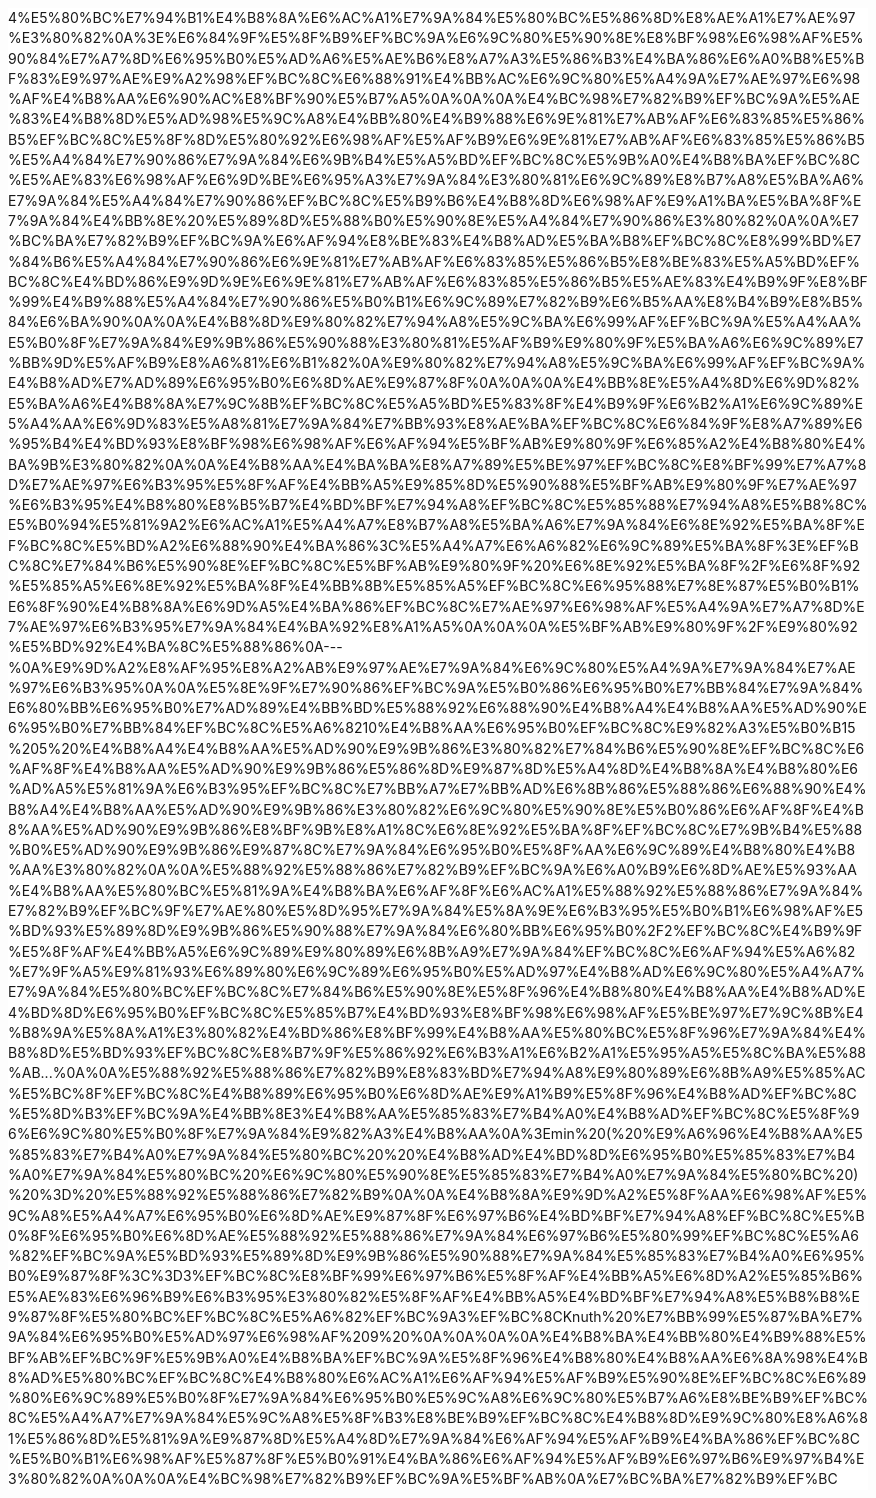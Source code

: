 4%E5%80%BC%E7%94%B1%E4%B8%8A%E6%AC%A1%E7%9A%84%E5%80%BC%E5%86%8D%E8%AE%A1%E7%AE%97%E3%80%82%0A%3E%E6%84%9F%E5%8F%B9%EF%BC%9A%E6%9C%80%E5%90%8E%E8%BF%98%E6%98%AF%E5%90%84%E7%A7%8D%E6%95%B0%E5%AD%A6%E5%AE%B6%E8%A7%A3%E5%86%B3%E4%BA%86%E6%A0%B8%E5%BF%83%E9%97%AE%E9%A2%98%EF%BC%8C%E6%88%91%E4%BB%AC%E6%9C%80%E5%A4%9A%E7%AE%97%E6%98%AF%E4%B8%AA%E6%90%AC%E8%BF%90%E5%B7%A5%0A%0A%0A%E4%BC%98%E7%82%B9%EF%BC%9A%E5%AE%83%E4%B8%8D%E5%AD%98%E5%9C%A8%E4%BB%80%E4%B9%88%E6%9E%81%E7%AB%AF%E6%83%85%E5%86%B5%EF%BC%8C%E5%8F%8D%E5%80%92%E6%98%AF%E5%AF%B9%E6%9E%81%E7%AB%AF%E6%83%85%E5%86%B5%E5%A4%84%E7%90%86%E7%9A%84%E6%9B%B4%E5%A5%BD%EF%BC%8C%E5%9B%A0%E4%B8%BA%EF%BC%8C%E5%AE%83%E6%98%AF%E6%9D%BE%E6%95%A3%E7%9A%84%E3%80%81%E6%9C%89%E8%B7%A8%E5%BA%A6%E7%9A%84%E5%A4%84%E7%90%86%EF%BC%8C%E5%B9%B6%E4%B8%8D%E6%98%AF%E9%A1%BA%E5%BA%8F%E7%9A%84%E4%BB%8E%20%E5%89%8D%E5%88%B0%E5%90%8E%E5%A4%84%E7%90%86%E3%80%82%0A%0A%E7%BC%BA%E7%82%B9%EF%BC%9A%E6%AF%94%E8%BE%83%E4%B8%AD%E5%BA%B8%EF%BC%8C%E8%99%BD%E7%84%B6%E5%A4%84%E7%90%86%E6%9E%81%E7%AB%AF%E6%83%85%E5%86%B5%E8%BE%83%E5%A5%BD%EF%BC%8C%E4%BD%86%E9%9D%9E%E6%9E%81%E7%AB%AF%E6%83%85%E5%86%B5%E5%AE%83%E4%B9%9F%E8%BF%99%E4%B9%88%E5%A4%84%E7%90%86%E5%B0%B1%E6%9C%89%E7%82%B9%E6%B5%AA%E8%B4%B9%E8%B5%84%E6%BA%90%0A%0A%E4%B8%8D%E9%80%82%E7%94%A8%E5%9C%BA%E6%99%AF%EF%BC%9A%E5%A4%AA%E5%B0%8F%E7%9A%84%E9%9B%86%E5%90%88%E3%80%81%E5%AF%B9%E9%80%9F%E5%BA%A6%E6%9C%89%E7%BB%9D%E5%AF%B9%E8%A6%81%E6%B1%82%0A%E9%80%82%E7%94%A8%E5%9C%BA%E6%99%AF%EF%BC%9A%E4%B8%AD%E7%AD%89%E6%95%B0%E6%8D%AE%E9%87%8F%0A%0A%0A%E4%BB%8E%E5%A4%8D%E6%9D%82%E5%BA%A6%E4%B8%8A%E7%9C%8B%EF%BC%8C%E5%A5%BD%E5%83%8F%E4%B9%9F%E6%B2%A1%E6%9C%89%E5%A4%AA%E6%9D%83%E5%A8%81%E7%9A%84%E7%BB%93%E8%AE%BA%EF%BC%8C%E6%84%9F%E8%A7%89%E6%95%B4%E4%BD%93%E8%BF%98%E6%98%AF%E6%AF%94%E5%BF%AB%E9%80%9F%E6%85%A2%E4%B8%80%E4%BA%9B%E3%80%82%0A%0A%E4%B8%AA%E4%BA%BA%E8%A7%89%E5%BE%97%EF%BC%8C%E8%BF%99%E7%A7%8D%E7%AE%97%E6%B3%95%E5%8F%AF%E4%BB%A5%E9%85%8D%E5%90%88%E5%BF%AB%E9%80%9F%E7%AE%97%E6%B3%95%E4%B8%80%E8%B5%B7%E4%BD%BF%E7%94%A8%EF%BC%8C%E5%85%88%E7%94%A8%E5%B8%8C%E5%B0%94%E5%81%9A2%E6%AC%A1%E5%A4%A7%E8%B7%A8%E5%BA%A6%E7%9A%84%E6%8E%92%E5%BA%8F%EF%BC%8C%E5%BD%A2%E6%88%90%E4%BA%86%3C%E5%A4%A7%E6%A6%82%E6%9C%89%E5%BA%8F%3E%EF%BC%8C%E7%84%B6%E5%90%8E%EF%BC%8C%E5%BF%AB%E9%80%9F%20%E6%8E%92%E5%BA%8F%2F%E6%8F%92%E5%85%A5%E6%8E%92%E5%BA%8F%E4%BB%8B%E5%85%A5%EF%BC%8C%E6%95%88%E7%8E%87%E5%B0%B1%E6%8F%90%E4%B8%8A%E6%9D%A5%E4%BA%86%EF%BC%8C%E7%AE%97%E6%98%AF%E5%A4%9A%E7%A7%8D%E7%AE%97%E6%B3%95%E7%9A%84%E4%BA%92%E8%A1%A5%0A%0A%0A%E5%BF%AB%E9%80%9F%2F%E9%80%92%E5%BD%92%E4%BA%8C%E5%88%86%0A\-\-\-%0A%E9%9D%A2%E8%AF%95%E8%A2%AB%E9%97%AE%E7%9A%84%E6%9C%80%E5%A4%9A%E7%9A%84%E7%AE%97%E6%B3%95%0A%0A%E5%8E%9F%E7%90%86%EF%BC%9A%E5%B0%86%E6%95%B0%E7%BB%84%E7%9A%84%E6%80%BB%E6%95%B0%E7%AD%89%E4%BB%BD%E5%88%92%E6%88%90%E4%B8%A4%E4%B8%AA%E5%AD%90%E6%95%B0%E7%BB%84%EF%BC%8C%E5%A6%8210%E4%B8%AA%E6%95%B0%EF%BC%8C%E9%82%A3%E5%B0%B15%205%20%E4%B8%A4%E4%B8%AA%E5%AD%90%E9%9B%86%E3%80%82%E7%84%B6%E5%90%8E%EF%BC%8C%E6%AF%8F%E4%B8%AA%E5%AD%90%E9%9B%86%E5%86%8D%E9%87%8D%E5%A4%8D%E4%B8%8A%E4%B8%80%E6%AD%A5%E5%81%9A%E6%B3%95%EF%BC%8C%E7%BB%A7%E7%BB%AD%E6%8B%86%E5%88%86%E6%88%90%E4%B8%A4%E4%B8%AA%E5%AD%90%E9%9B%86%E3%80%82%E6%9C%80%E5%90%8E%E5%B0%86%E6%AF%8F%E4%B8%AA%E5%AD%90%E9%9B%86%E8%BF%9B%E8%A1%8C%E6%8E%92%E5%BA%8F%EF%BC%8C%E7%9B%B4%E5%88%B0%E5%AD%90%E9%9B%86%E9%87%8C%E7%9A%84%E6%95%B0%E5%8F%AA%E6%9C%89%E4%B8%80%E4%B8%AA%E3%80%82%0A%0A%E5%88%92%E5%88%86%E7%82%B9%EF%BC%9A%E6%A0%B9%E6%8D%AE%E5%93%AA%E4%B8%AA%E5%80%BC%E5%81%9A%E4%B8%BA%E6%AF%8F%E6%AC%A1%E5%88%92%E5%88%86%E7%9A%84%E7%82%B9%EF%BC%9F%E7%AE%80%E5%8D%95%E7%9A%84%E5%8A%9E%E6%B3%95%E5%B0%B1%E6%98%AF%E5%BD%93%E5%89%8D%E9%9B%86%E5%90%88%E7%9A%84%E6%80%BB%E6%95%B0%2F2%EF%BC%8C%E4%B9%9F%E5%8F%AF%E4%BB%A5%E6%9C%89%E9%80%89%E6%8B%A9%E7%9A%84%EF%BC%8C%E6%AF%94%E5%A6%82%E7%9F%A5%E9%81%93%E6%89%80%E6%9C%89%E6%95%B0%E5%AD%97%E4%B8%AD%E6%9C%80%E5%A4%A7%E7%9A%84%E5%80%BC%EF%BC%8C%E7%84%B6%E5%90%8E%E5%8F%96%E4%B8%80%E4%B8%AA%E4%B8%AD%E4%BD%8D%E6%95%B0%EF%BC%8C%E5%85%B7%E4%BD%93%E8%BF%98%E6%98%AF%E5%BE%97%E7%9C%8B%E4%B8%9A%E5%8A%A1%E3%80%82%E4%BD%86%E8%BF%99%E4%B8%AA%E5%80%BC%E5%8F%96%E7%9A%84%E4%B8%8D%E5%BD%93%EF%BC%8C%E8%B7%9F%E5%86%92%E6%B3%A1%E6%B2%A1%E5%95%A5%E5%8C%BA%E5%88%AB...%0A%0A%E5%88%92%E5%88%86%E7%82%B9%E8%83%BD%E7%94%A8%E9%80%89%E6%8B%A9%E5%85%AC%E5%BC%8F%EF%BC%8C%E4%B8%89%E6%95%B0%E6%8D%AE%E9%A1%B9%E5%8F%96%E4%B8%AD%EF%BC%8C%E5%8D%B3%EF%BC%9A%E4%BB%8E3%E4%B8%AA%E5%85%83%E7%B4%A0%E4%B8%AD%EF%BC%8C%E5%8F%96%E6%9C%80%E5%B0%8F%E7%9A%84%E9%82%A3%E4%B8%AA%0A%3Emin%20\(%20%E9%A6%96%E4%B8%AA%E5%85%83%E7%B4%A0%E7%9A%84%E5%80%BC%20%20%E4%B8%AD%E4%BD%8D%E6%95%B0%E5%85%83%E7%B4%A0%E7%9A%84%E5%80%BC%20%E6%9C%80%E5%90%8E%E5%85%83%E7%B4%A0%E7%9A%84%E5%80%BC%20\)%20%3D%20%E5%88%92%E5%88%86%E7%82%B9%0A%0A%E4%B8%8A%E9%9D%A2%E5%8F%AA%E6%98%AF%E5%9C%A8%E5%A4%A7%E6%95%B0%E6%8D%AE%E9%87%8F%E6%97%B6%E4%BD%BF%E7%94%A8%EF%BC%8C%E5%B0%8F%E6%95%B0%E6%8D%AE%E5%88%92%E5%88%86%E7%9A%84%E6%97%B6%E5%80%99%EF%BC%8C%E5%A6%82%EF%BC%9A%E5%BD%93%E5%89%8D%E9%9B%86%E5%90%88%E7%9A%84%E5%85%83%E7%B4%A0%E6%95%B0%E9%87%8F%3C%3D3%EF%BC%8C%E8%BF%99%E6%97%B6%E5%8F%AF%E4%BB%A5%E6%8D%A2%E5%85%B6%E5%AE%83%E6%96%B9%E6%B3%95%E3%80%82%E5%8F%AF%E4%BB%A5%E4%BD%BF%E7%94%A8%E5%B8%B8%E9%87%8F%E5%80%BC%EF%BC%8C%E5%A6%82%EF%BC%9A3%EF%BC%8CKnuth%20%E7%BB%99%E5%87%BA%E7%9A%84%E6%95%B0%E5%AD%97%E6%98%AF%209%20%0A%0A%0A%0A%E4%B8%BA%E4%BB%80%E4%B9%88%E5%BF%AB%EF%BC%9F%E5%9B%A0%E4%B8%BA%EF%BC%9A%E5%8F%96%E4%B8%80%E4%B8%AA%E6%8A%98%E4%B8%AD%E5%80%BC%EF%BC%8C%E4%B8%80%E6%AC%A1%E6%AF%94%E5%AF%B9%E5%90%8E%EF%BC%8C%E6%89%80%E6%9C%89%E5%B0%8F%E7%9A%84%E6%95%B0%E5%9C%A8%E6%9C%80%E5%B7%A6%E8%BE%B9%EF%BC%8C%E5%A4%A7%E7%9A%84%E5%9C%A8%E5%8F%B3%E8%BE%B9%EF%BC%8C%E4%B8%8D%E9%9C%80%E8%A6%81%E5%86%8D%E5%81%9A%E9%87%8D%E5%A4%8D%E7%9A%84%E6%AF%94%E5%AF%B9%E4%BA%86%EF%BC%8C%E5%B0%B1%E6%98%AF%E5%87%8F%E5%B0%91%E4%BA%86%E6%AF%94%E5%AF%B9%E6%97%B6%E9%97%B4%E3%80%82%0A%0A%0A%E4%BC%98%E7%82%B9%EF%BC%9A%E5%BF%AB%0A%E7%BC%BA%E7%82%B9%EF%BC